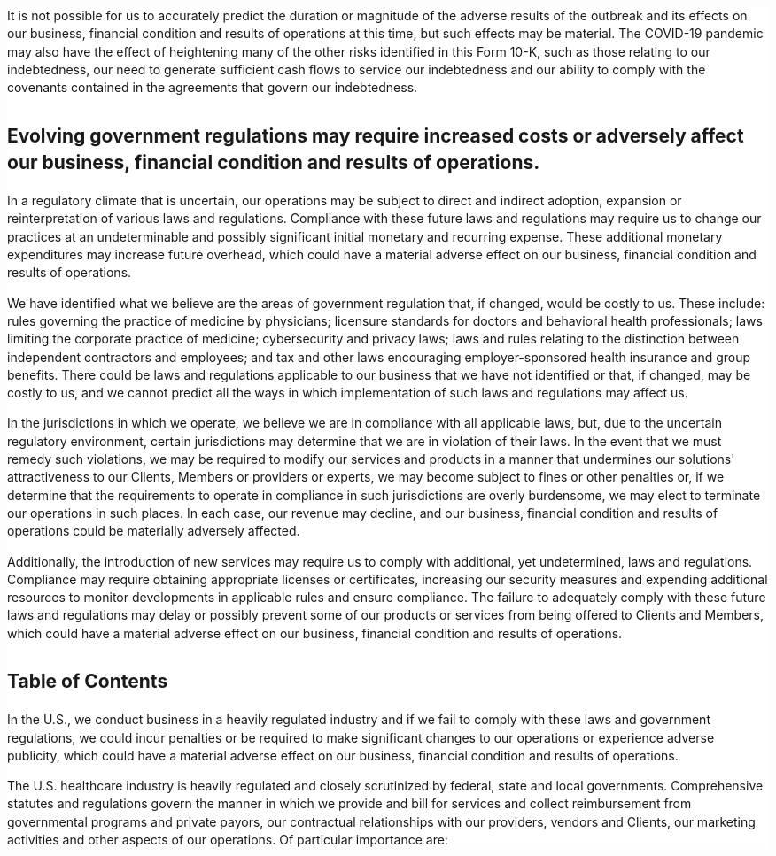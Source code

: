It is not possible for us to accurately predict the duration or magnitude of the adverse results of the outbreak and its effects on our business, financial condition and results of operations at this time, but such effects may be material. The COVID-19 pandemic may also have the effect of heightening many of the other risks identified in this Form 10-K, such as those relating to our indebtedness, our need to generate sufficient cash flows to service our indebtedness and our ability to comply with the covenants contained in the agreements that govern our indebtedness.

## Evolving government regulations may require increased costs or adversely affect our business, financial condition and results of operations.

In a regulatory climate that is uncertain, our operations may be subject to direct and indirect adoption, expansion or reinterpretation of various laws and regulations. Compliance with these future laws and regulations may require us to change our practices at an undeterminable and possibly significant initial monetary and recurring expense. These additional monetary expenditures may increase future overhead, which could have a material adverse effect on our business, financial condition and results of operations.

We have identified what we believe are the areas of government regulation that, if changed, would be costly to us. These include: rules governing the practice of medicine by physicians; licensure standards for doctors and behavioral health professionals; laws limiting the corporate practice of medicine; cybersecurity and privacy laws; laws and rules relating to the distinction between independent contractors and employees; and tax and other laws encouraging employer-sponsored health insurance and group benefits. There could be laws and regulations applicable to our business that we have not identified or that, if changed, may be costly to us, and we cannot predict all the ways in which implementation of such laws and regulations may affect us.

In the jurisdictions in which we operate, we believe we are in compliance with all applicable laws, but, due to the uncertain regulatory environment, certain jurisdictions may determine that we are in violation of their laws. In the event that we must remedy such violations, we may be required to modify our services and products in a manner that undermines our solutions' attractiveness to our Clients, Members or providers or experts, we may become subject to fines or other penalties or, if we determine that the requirements to operate in compliance in such jurisdictions are overly burdensome, we may elect to terminate our operations in such places. In each case, our revenue may decline, and our business, financial condition and results of operations could be materially adversely affected.

Additionally, the introduction of new services may require us to comply with additional, yet undetermined, laws and regulations. Compliance may require obtaining appropriate licenses or certificates, increasing our security measures and expending additional resources to monitor developments in applicable rules and ensure compliance. The failure to adequately comply with these future laws and regulations may delay or possibly prevent some of our products or services from being offered to Clients and Members, which could have a material adverse effect on our business, financial condition and results of operations.

## Table of Contents

In the U.S., we conduct business in a heavily regulated industry and if we fail to comply with these laws and government regulations, we could incur penalties or be required to make significant changes to our operations or experience adverse publicity, which could have a material adverse effect on our business, financial condition and results of operations.

The U.S. healthcare industry is heavily regulated and closely scrutinized by federal, state and local governments. Comprehensive statutes and regulations govern the manner in which we provide and bill for services and collect reimbursement from governmental programs and private payors, our contractual relationships with our providers, vendors and Clients, our marketing activities and other aspects of our operations. Of particular importance are:
